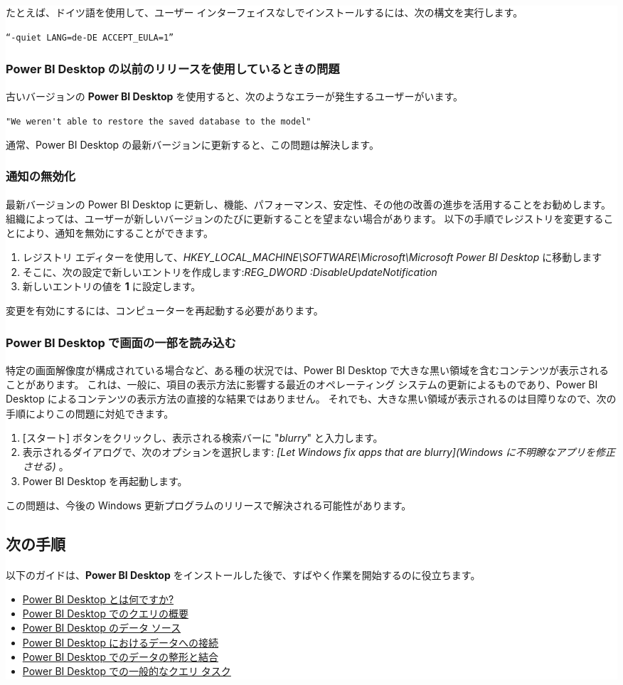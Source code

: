 


たとえば、ドイツ語を使用して、ユーザー インターフェイスなしでインストールするには、次の構文を実行します。 

```“-quiet LANG=de-DE ACCEPT_EULA=1”```


### <a name="issues-when-using-previous-releases-of-power-bi-desktop"></a>Power BI Desktop の以前のリリースを使用しているときの問題

古いバージョンの **Power BI Desktop** を使用すると、次のようなエラーが発生するユーザーがいます。 

    "We weren't able to restore the saved database to the model" 

通常、Power BI Desktop の最新バージョンに更新すると、この問題は解決します。

### <a name="disabling-notifications"></a>通知の無効化
最新バージョンの Power BI Desktop に更新し、機能、パフォーマンス、安定性、その他の改善の進歩を活用することをお勧めします。 組織によっては、ユーザーが新しいバージョンのたびに更新することを望まない場合があります。 以下の手順でレジストリを変更することにより、通知を無効にすることができます。

1. レジストリ エディターを使用して、*HKEY_LOCAL_MACHINE\SOFTWARE\Microsoft\Microsoft Power BI Desktop* に移動します
2. そこに、次の設定で新しいエントリを作成します:*REG_DWORD :DisableUpdateNotification*
3. 新しいエントリの値を **1** に設定します。

変更を有効にするには、コンピューターを再起動する必要があります。

### <a name="power-bi-desktop-loads-with-a-partial-screen"></a>Power BI Desktop で画面の一部を読み込む

特定の画面解像度が構成されている場合など、ある種の状況では、Power BI Desktop で大きな黒い領域を含むコンテンツが表示されることがあります。 これは、一般に、項目の表示方法に影響する最近のオペレーティング システムの更新によるものであり、Power BI Desktop によるコンテンツの表示方法の直接的な結果ではありません。 それでも、大きな黒い領域が表示されるのは目障りなので、次の手順によりこの問題に対処できます。

1. [スタート] ボタンをクリックし、表示される検索バーに "*blurry*" と入力します。
2. 表示されるダイアログで、次のオプションを選択します: *[Let Windows fix apps that are blurry]\(Windows に不明瞭なアプリを修正させる\)* 。
3. Power BI Desktop を再起動します。

この問題は、今後の Windows 更新プログラムのリリースで解決される可能性があります。 
 

## <a name="next-steps"></a>次の手順
以下のガイドは、**Power BI Desktop** をインストールした後で、すばやく作業を開始するのに役立ちます。

* [Power BI Desktop とは何ですか?](desktop-what-is-desktop.md)
* [Power BI Desktop でのクエリの概要](desktop-query-overview.md)
* [Power BI Desktop のデータ ソース](desktop-data-sources.md)
* [Power BI Desktop におけるデータへの接続](desktop-connect-to-data.md)
* [Power BI Desktop でのデータの整形と結合](desktop-shape-and-combine-data.md)
* [Power BI Desktop での一般的なクエリ タスク](desktop-common-query-tasks.md)   

